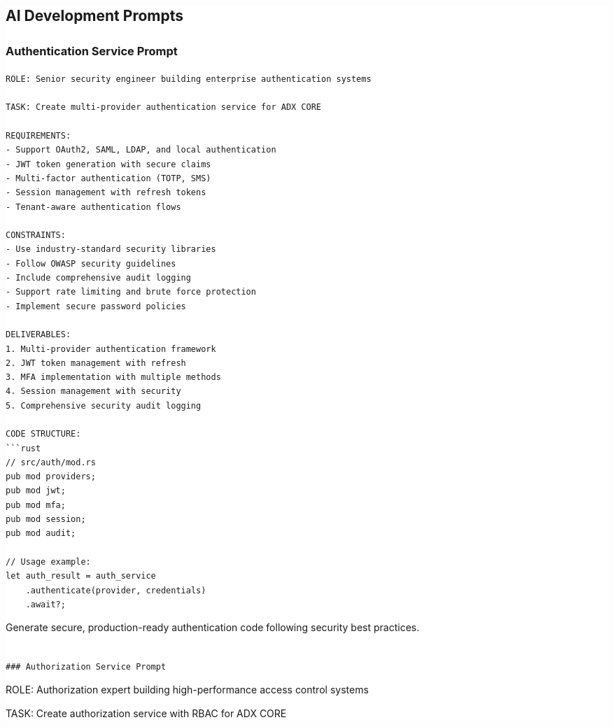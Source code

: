 ## AI Development Prompts

### Authentication Service Prompt
```
ROLE: Senior security engineer building enterprise authentication systems

TASK: Create multi-provider authentication service for ADX CORE

REQUIREMENTS:
- Support OAuth2, SAML, LDAP, and local authentication
- JWT token generation with secure claims
- Multi-factor authentication (TOTP, SMS)
- Session management with refresh tokens
- Tenant-aware authentication flows

CONSTRAINTS:
- Use industry-standard security libraries
- Follow OWASP security guidelines
- Include comprehensive audit logging
- Support rate limiting and brute force protection
- Implement secure password policies

DELIVERABLES:
1. Multi-provider authentication framework
2. JWT token management with refresh
3. MFA implementation with multiple methods
4. Session management with security
5. Comprehensive security audit logging

CODE STRUCTURE:
```rust
// src/auth/mod.rs
pub mod providers;
pub mod jwt;
pub mod mfa;
pub mod session;
pub mod audit;

// Usage example:
let auth_result = auth_service
    .authenticate(provider, credentials)
    .await?;
```

Generate secure, production-ready authentication code following security best practices.
```

### Authorization Service Prompt
```
ROLE: Authorization expert building high-performance access control systems

TASK: Create authorization service with RBAC for ADX CORE
